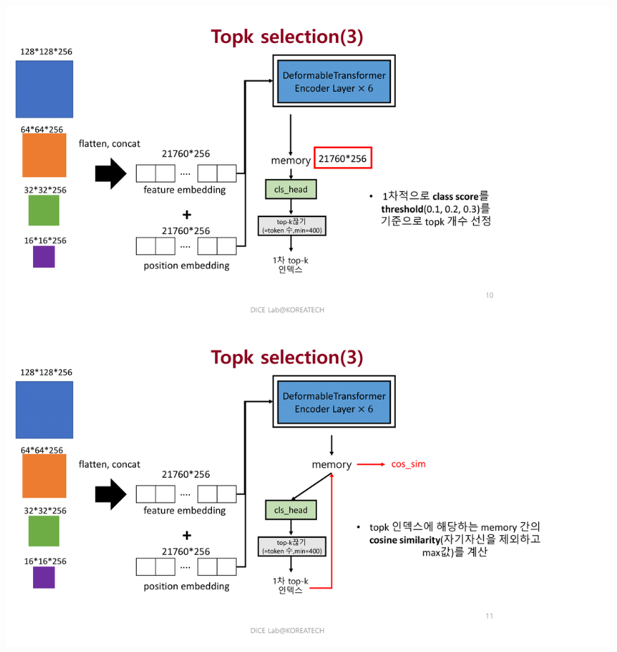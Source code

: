 <img src="/assets/projects/Prior_information_of_detr_1129/10.png" width='800'>
<img src="/assets/projects/Prior_information_of_detr_1129/11.png" width='800'>